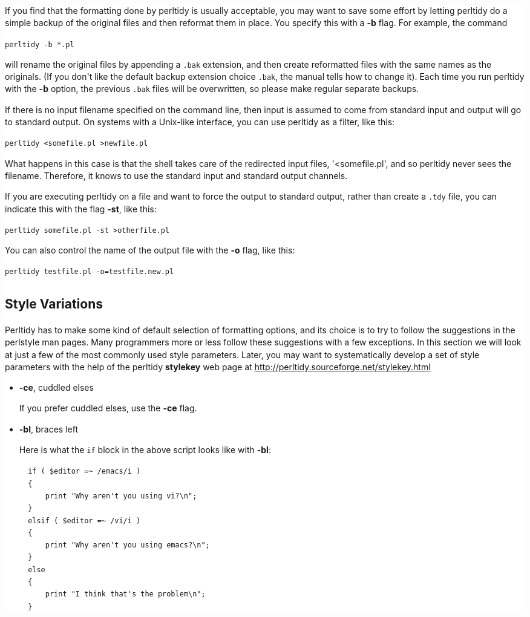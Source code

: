 If you find that the formatting done by perltidy is usually acceptable,
you may want to save some effort by letting perltidy do a simple backup
of the original files and then reformat them in place.  You specify this
with a **-b** flag.  For example, the command

    perltidy -b *.pl

will rename the original files by appending a `.bak` extension, and then
create reformatted files with the same names as the originals.  (If you don't
like the default backup extension choice `.bak`, the manual tells how to
change it).  Each time you run perltidy with the **-b** option, the previous
`.bak` files will be overwritten, so please make regular separate backups.

If there is no input filename specified on the command line, then input
is assumed to come from standard input and output will go to standard
output.  On systems with a Unix-like interface, you can use perltidy as
a filter, like this:

    perltidy <somefile.pl >newfile.pl

What happens in this case is that the shell takes care of the redirected
input files, '&lt;somefile.pl', and so perltidy never sees the filename.
Therefore, it knows to use the standard input and standard output
channels.

If you are executing perltidy on a file and want to force the output
to standard output, rather than create a `.tdy` file, you can
indicate this with the flag **-st**, like this:

    perltidy somefile.pl -st >otherfile.pl

You can also control the name of the output file with the **-o** flag,
like this:

    perltidy testfile.pl -o=testfile.new.pl

## Style Variations

Perltidy has to make some kind of default selection of formatting
options, and its choice is to try to follow the suggestions in the
perlstyle man pages.  Many programmers more or less follow these
suggestions with a few exceptions.  In this section we will
look at just a few of the most commonly used style parameters.  Later,
you may want to systematically develop a set of style
parameters with the help of
the perltidy **stylekey** web page at
http://perltidy.sourceforge.net/stylekey.html

- **-ce**, cuddled elses

    If you prefer cuddled elses, use the **-ce** flag.  

- **-bl**, braces left

    Here is what the `if` block in the above script looks like with **-bl**:

        if ( $editor =~ /emacs/i )
        {
            print "Why aren't you using vi?\n";
        }
        elsif ( $editor =~ /vi/i )
        {
            print "Why aren't you using emacs?\n";
        }
        else
        {
            print "I think that's the problem\n";
        }

